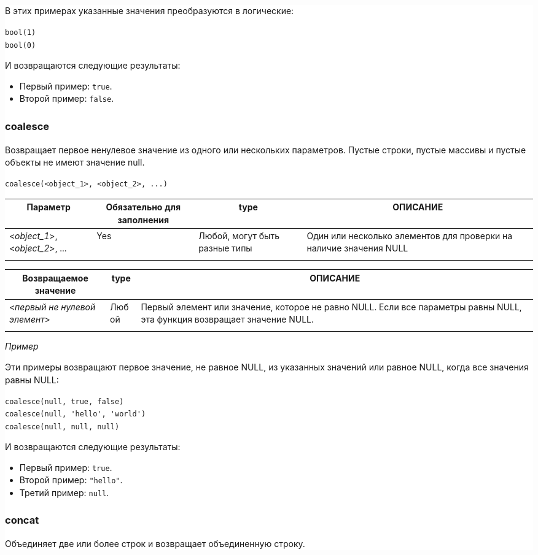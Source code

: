 В этих примерах указанные значения преобразуются в логические:

```
bool(1)
bool(0)
```

И возвращаются следующие результаты:

* Первый пример: `true`.
* Второй пример: `false`.

<a name="coalesce"></a>

### <a name="coalesce"></a>coalesce

Возвращает первое ненулевое значение из одного или нескольких параметров.
Пустые строки, пустые массивы и пустые объекты не имеют значение null.

```
coalesce(<object_1>, <object_2>, ...)
```

| Параметр | Обязательно для заполнения | type | ОПИСАНИЕ |
| --------- | -------- | ---- | ----------- |
| <*object_1*>, <*object_2*>, ... | Yes | Любой, могут быть разные типы | Один или несколько элементов для проверки на наличие значения NULL |
|||||

| Возвращаемое значение | type | ОПИСАНИЕ |
| ------------ | ---- | ----------- |
| <*первый не нулевой элемент*> | Любой | Первый элемент или значение, которое не равно NULL. Если все параметры равны NULL, эта функция возвращает значение NULL. |
||||

*Пример*

Эти примеры возвращают первое значение, не равное NULL, из указанных значений или равное NULL, когда все значения равны NULL:

```
coalesce(null, true, false)
coalesce(null, 'hello', 'world')
coalesce(null, null, null)
```

И возвращаются следующие результаты:

* Первый пример: `true`.
* Второй пример: `"hello"`.
* Третий пример: `null`.

<a name="concat"></a>

### <a name="concat"></a>concat

Объединяет две или более строк и возвращает объединенную строку.
